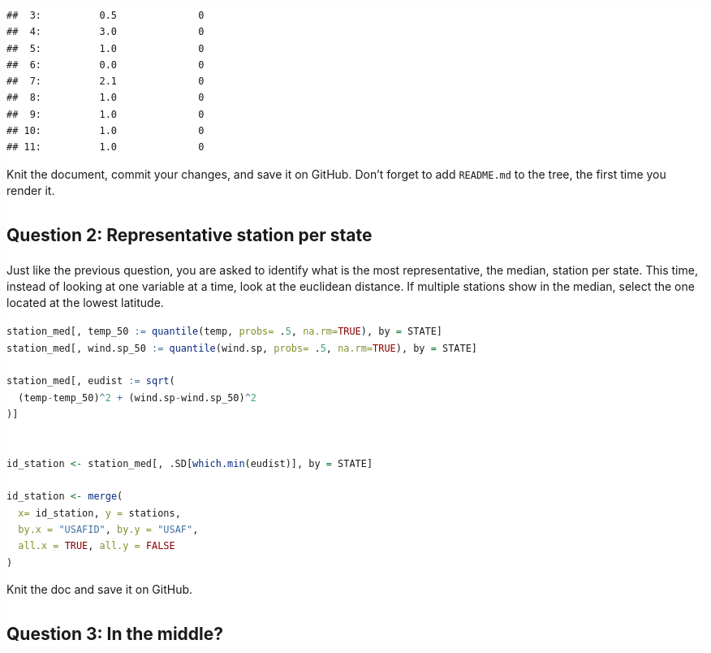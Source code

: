     ##  3:          0.5              0
    ##  4:          3.0              0
    ##  5:          1.0              0
    ##  6:          0.0              0
    ##  7:          2.1              0
    ##  8:          1.0              0
    ##  9:          1.0              0
    ## 10:          1.0              0
    ## 11:          1.0              0

Knit the document, commit your changes, and save it on GitHub. Don’t
forget to add `README.md` to the tree, the first time you render it.

## Question 2: Representative station per state

Just like the previous question, you are asked to identify what is the
most representative, the median, station per state. This time, instead
of looking at one variable at a time, look at the euclidean distance. If
multiple stations show in the median, select the one located at the
lowest latitude.

``` r
station_med[, temp_50 := quantile(temp, probs= .5, na.rm=TRUE), by = STATE]
station_med[, wind.sp_50 := quantile(wind.sp, probs= .5, na.rm=TRUE), by = STATE]

station_med[, eudist := sqrt(
  (temp-temp_50)^2 + (wind.sp-wind.sp_50)^2
)]


id_station <- station_med[, .SD[which.min(eudist)], by = STATE]

id_station <- merge(
  x= id_station, y = stations,
  by.x = "USAFID", by.y = "USAF",
  all.x = TRUE, all.y = FALSE
)
```

Knit the doc and save it on GitHub.

## Question 3: In the middle?
